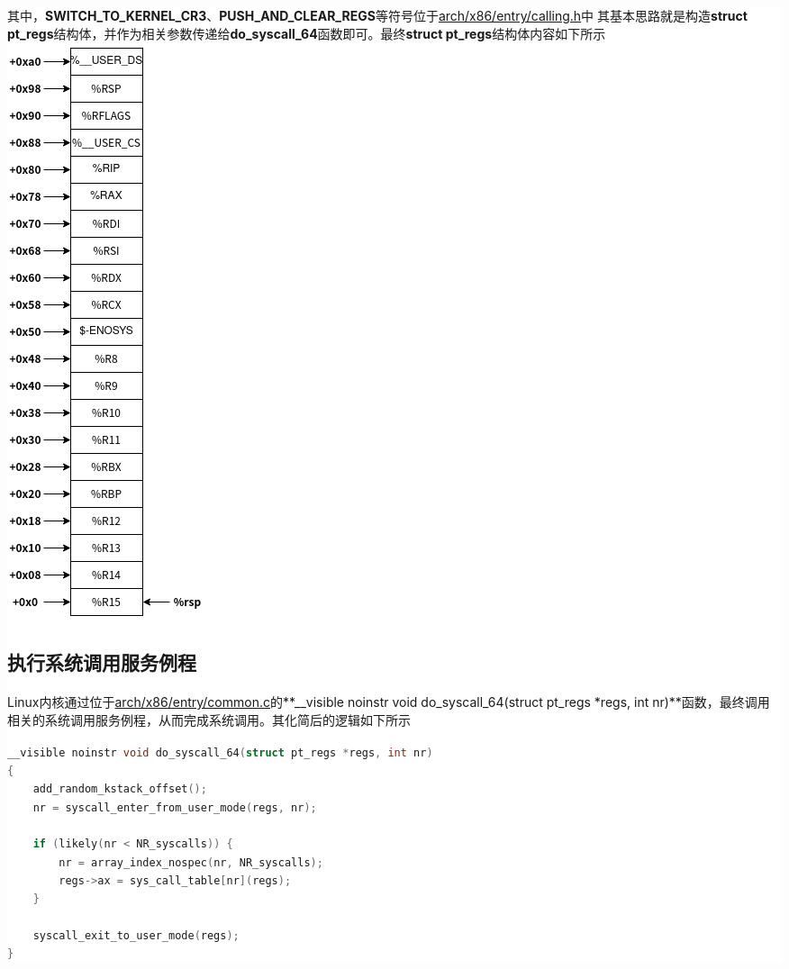 ```asm
```

其中，**SWITCH_TO_KERNEL_CR3**、**PUSH_AND_CLEAR_REGS**等符号位于[arch/x86/entry/calling.h](https://elixir.bootlin.com/linux/v5.17/source/arch/x86/entry/calling.h)中
其基本思路就是构造**struct pt_regs**结构体，并作为相关参数传递给**do_syscall_64**函数即可。最终**struct pt_regs**结构体内容如下所示
![内核态栈布局](./linux%E5%86%85%E6%A0%B8%E5%AD%A6%E4%B9%A0-%E4%B8%83/内核态栈布局.png)

## 执行系统调用服务例程

Linux内核通过位于[arch/x86/entry/common.c](https://elixir.bootlin.com/linux/v5.17/source/arch/x86/entry/common.c#L73)的**__visible noinstr void do_syscall_64(struct pt_regs *regs, int nr)**函数，最终调用相关的系统调用服务例程，从而完成系统调用。其化简后的逻辑如下所示
```c
__visible noinstr void do_syscall_64(struct pt_regs *regs, int nr)
{
	add_random_kstack_offset();
	nr = syscall_enter_from_user_mode(regs, nr);

	if (likely(nr < NR_syscalls)) {
		nr = array_index_nospec(nr, NR_syscalls);
		regs->ax = sys_call_table[nr](regs);
	}

	syscall_exit_to_user_mode(regs);
}
```
